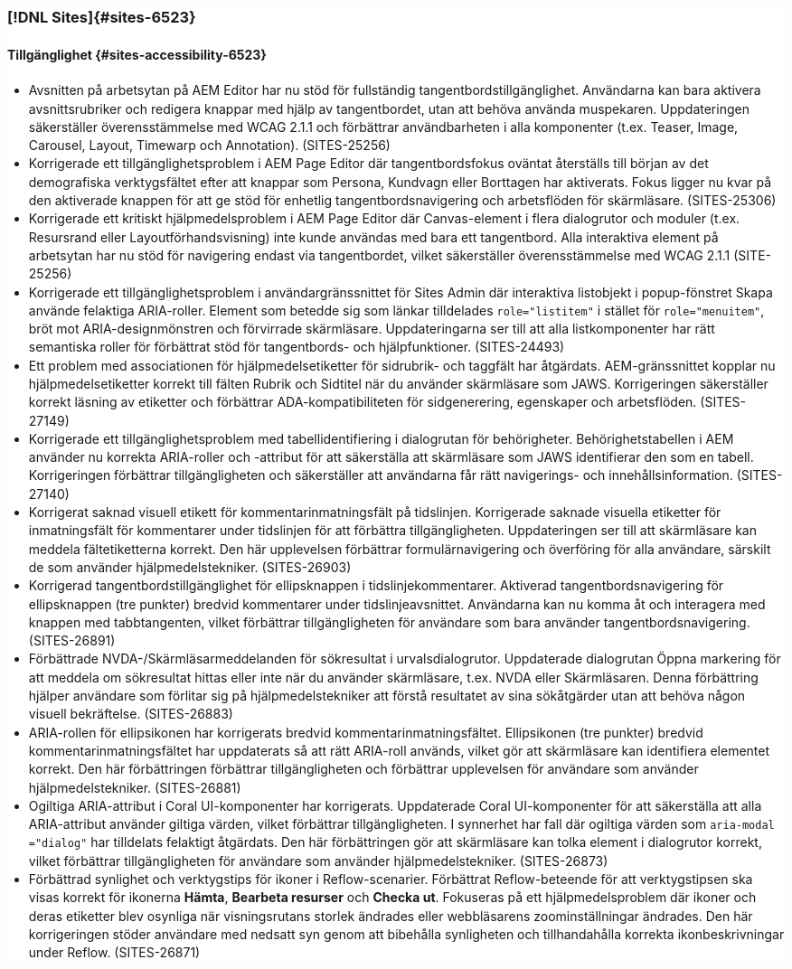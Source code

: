 


### [!DNL Sites]{#sites-6523}

#### Tillgänglighet {#sites-accessibility-6523}

* Avsnitten på arbetsytan på AEM Editor har nu stöd för fullständig tangentbordstillgänglighet. Användarna kan bara aktivera avsnittsrubriker och redigera knappar med hjälp av tangentbordet, utan att behöva använda muspekaren. Uppdateringen säkerställer överensstämmelse med WCAG 2.1.1 och förbättrar användbarheten i alla komponenter (t.ex. Teaser, Image, Carousel, Layout, Timewarp och Annotation). (SITES-25256) 
* Korrigerade ett tillgänglighetsproblem i AEM Page Editor där tangentbordsfokus oväntat återställs till början av det demografiska verktygsfältet efter att knappar som Persona, Kundvagn eller Borttagen har aktiverats. Fokus ligger nu kvar på den aktiverade knappen för att ge stöd för enhetlig tangentbordsnavigering och arbetsflöden för skärmläsare. (SITES-25306)
* Korrigerade ett kritiskt hjälpmedelsproblem i AEM Page Editor där Canvas-element i flera dialogrutor och moduler (t.ex. Resursrand eller Layoutförhandsvisning) inte kunde användas med bara ett tangentbord. Alla interaktiva element på arbetsytan har nu stöd för navigering endast via tangentbordet, vilket säkerställer överensstämmelse med WCAG 2.1.1 (SITE-25256)
* Korrigerade ett tillgänglighetsproblem i användargränssnittet för Sites Admin där interaktiva listobjekt i popup-fönstret Skapa använde felaktiga ARIA-roller. Element som betedde sig som länkar tilldelades `role="listitem"` i stället för `role="menuitem"`, bröt mot ARIA-designmönstren och förvirrade skärmläsare. Uppdateringarna ser till att alla listkomponenter har rätt semantiska roller för förbättrat stöd för tangentbords- och hjälpfunktioner. (SITES-24493)
* Ett problem med associationen för hjälpmedelsetiketter för sidrubrik- och taggfält har åtgärdats. AEM-gränssnittet kopplar nu hjälpmedelsetiketter korrekt till fälten Rubrik och Sidtitel när du använder skärmläsare som JAWS. Korrigeringen säkerställer korrekt läsning av etiketter och förbättrar ADA-kompatibiliteten för sidgenerering, egenskaper och arbetsflöden. (SITES-27149)
* Korrigerade ett tillgänglighetsproblem med tabellidentifiering i dialogrutan för behörigheter. Behörighetstabellen i AEM använder nu korrekta ARIA-roller och -attribut för att säkerställa att skärmläsare som JAWS identifierar den som en tabell. Korrigeringen förbättrar tillgängligheten och säkerställer att användarna får rätt navigerings- och innehållsinformation. (SITES-27140)
* Korrigerat saknad visuell etikett för kommentarinmatningsfält på tidslinjen. Korrigerade saknade visuella etiketter för inmatningsfält för kommentarer under tidslinjen för att förbättra tillgängligheten. Uppdateringen ser till att skärmläsare kan meddela fältetiketterna korrekt. Den här upplevelsen förbättrar formulärnavigering och överföring för alla användare, särskilt de som använder hjälpmedelstekniker. (SITES-26903)
* Korrigerad tangentbordstillgänglighet för ellipsknappen i tidslinjekommentarer. Aktiverad tangentbordsnavigering för ellipsknappen (tre punkter) bredvid kommentarer under tidslinjeavsnittet. Användarna kan nu komma åt och interagera med knappen med tabbtangenten, vilket förbättrar tillgängligheten för användare som bara använder tangentbordsnavigering. (SITES-26891)
* Förbättrade NVDA-/Skärmläsarmeddelanden för sökresultat i urvalsdialogrutor. Uppdaterade dialogrutan Öppna markering för att meddela om sökresultat hittas eller inte när du använder skärmläsare, t.ex. NVDA eller Skärmläsaren. Denna förbättring hjälper användare som förlitar sig på hjälpmedelstekniker att förstå resultatet av sina sökåtgärder utan att behöva någon visuell bekräftelse. (SITES-26883)
* ARIA-rollen för ellipsikonen har korrigerats bredvid kommentarinmatningsfältet. Ellipsikonen (tre punkter) bredvid kommentarinmatningsfältet har uppdaterats så att rätt ARIA-roll används, vilket gör att skärmläsare kan identifiera elementet korrekt. Den här förbättringen förbättrar tillgängligheten och förbättrar upplevelsen för användare som använder hjälpmedelstekniker. (SITES-26881)
* Ogiltiga ARIA-attribut i Coral UI-komponenter har korrigerats. Uppdaterade Coral UI-komponenter för att säkerställa att alla ARIA-attribut använder giltiga värden, vilket förbättrar tillgängligheten. I synnerhet har fall där ogiltiga värden som `aria-modal="dialog"` har tilldelats felaktigt åtgärdats. Den här förbättringen gör att skärmläsare kan tolka element i dialogrutor korrekt, vilket förbättrar tillgängligheten för användare som använder hjälpmedelstekniker. (SITES-26873)
* Förbättrad synlighet och verktygstips för ikoner i Reflow-scenarier. Förbättrat Reflow-beteende för att verktygstipsen ska visas korrekt för ikonerna **Hämta**, **Bearbeta resurser** och **Checka ut**. Fokuseras på ett hjälpmedelsproblem där ikoner och deras etiketter blev osynliga när visningsrutans storlek ändrades eller webbläsarens zoominställningar ändrades. Den här korrigeringen stöder användare med nedsatt syn genom att bibehålla synligheten och tillhandahålla korrekta ikonbeskrivningar under Reflow. (SITES-26871)
